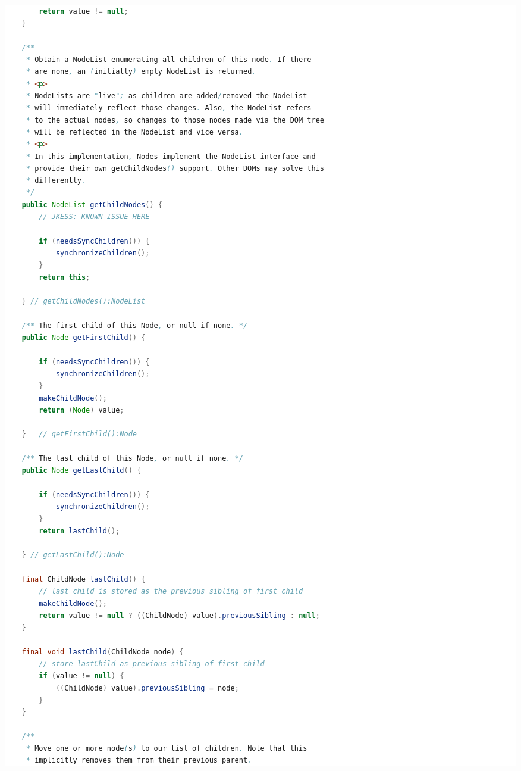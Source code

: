 ```java
        return value != null;
    }

    /**
     * Obtain a NodeList enumerating all children of this node. If there
     * are none, an (initially) empty NodeList is returned.
     * <p>
     * NodeLists are "live"; as children are added/removed the NodeList
     * will immediately reflect those changes. Also, the NodeList refers
     * to the actual nodes, so changes to those nodes made via the DOM tree
     * will be reflected in the NodeList and vice versa.
     * <p>
     * In this implementation, Nodes implement the NodeList interface and
     * provide their own getChildNodes() support. Other DOMs may solve this
     * differently.
     */
    public NodeList getChildNodes() {
        // JKESS: KNOWN ISSUE HERE 

        if (needsSyncChildren()) {
            synchronizeChildren();
        }
        return this;

    } // getChildNodes():NodeList

    /** The first child of this Node, or null if none. */
    public Node getFirstChild() {

        if (needsSyncChildren()) {
            synchronizeChildren();
        }
        makeChildNode();
    	return (Node) value;

    }   // getFirstChild():Node

    /** The last child of this Node, or null if none. */
    public Node getLastChild() {

        if (needsSyncChildren()) {
            synchronizeChildren();
        }
        return lastChild();

    } // getLastChild():Node

    final ChildNode lastChild() {
        // last child is stored as the previous sibling of first child
        makeChildNode();
        return value != null ? ((ChildNode) value).previousSibling : null;
    }

    final void lastChild(ChildNode node) {
        // store lastChild as previous sibling of first child
        if (value != null) {
            ((ChildNode) value).previousSibling = node;
        }
    }

    /**
     * Move one or more node(s) to our list of children. Note that this
     * implicitly removes them from their previous parent.
```